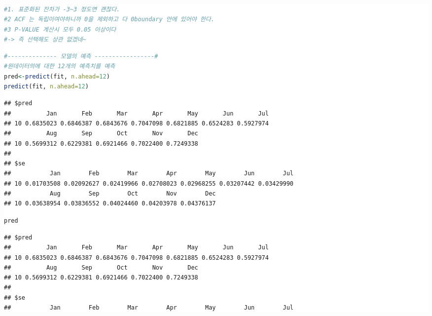 ``` r
#1. 표준화된 잔차가 -3~3 정도면 괜찮다.
#2 ACF 는 독립이여야하니까 0을 제외하고 다 0boundary 안에 있어야 한다.
#3 P-VALUE 계산시 모두 0.05 이상이다
#-> 즉 선택해도 상관 없겠네~
```

``` r
#-------------- 모델의 예측 -----------------#
#원데이터의에 대한 12개의 예측치를 예측
pred<-predict(fit, n.ahead=12)
predict(fit, n.ahead=12)
```

    ## $pred
    ##          Jan       Feb       Mar       Apr       May       Jun       Jul
    ## 10 0.6835023 0.6846387 0.6843676 0.7047098 0.6821885 0.6524283 0.5927974
    ##          Aug       Sep       Oct       Nov       Dec
    ## 10 0.5699312 0.6229381 0.6921466 0.7022400 0.7249338
    ## 
    ## $se
    ##           Jan        Feb        Mar        Apr        May        Jun        Jul
    ## 10 0.01703508 0.02092627 0.02419966 0.02708023 0.02968255 0.03207442 0.03429990
    ##           Aug        Sep        Oct        Nov        Dec
    ## 10 0.03638954 0.03836552 0.04024460 0.04203978 0.04376137

``` r
pred
```

    ## $pred
    ##          Jan       Feb       Mar       Apr       May       Jun       Jul
    ## 10 0.6835023 0.6846387 0.6843676 0.7047098 0.6821885 0.6524283 0.5927974
    ##          Aug       Sep       Oct       Nov       Dec
    ## 10 0.5699312 0.6229381 0.6921466 0.7022400 0.7249338
    ## 
    ## $se
    ##           Jan        Feb        Mar        Apr        May        Jun        Jul